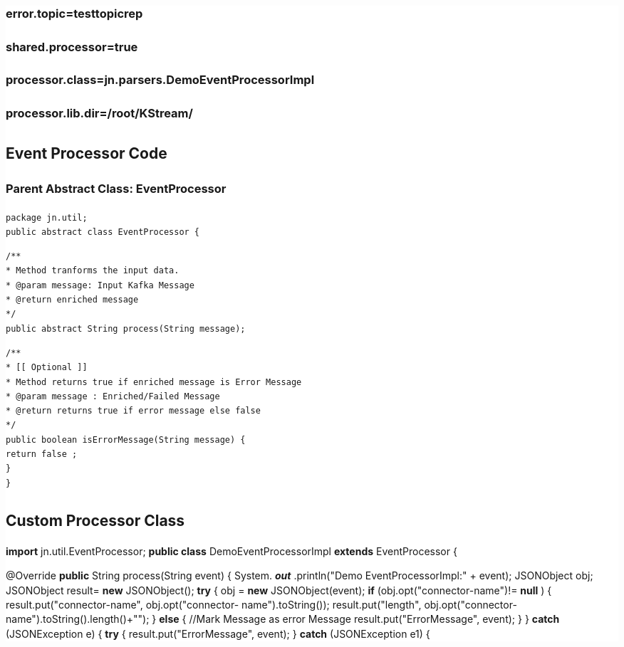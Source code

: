 ### error.topic=testtopicrep

### shared.processor=true

### processor.class=jn.parsers.DemoEventProcessorImpl

### processor.lib.dir=/root/KStream/


## Event Processor Code

### Parent Abstract Class: EventProcessor

```
package jn.util;
public abstract class EventProcessor {
```
```
/**
* Method tranforms the input data.
* @param message: Input Kafka Message
* @return enriched message
*/
public abstract String process(String message);
```
```
/**
* [[ Optional ]]
* Method returns true if enriched message is Error Message
* @param message : Enriched/Failed Message
* @return returns true if error message else false
*/
public boolean isErrorMessage(String message) {
return false ;
}
}
```
## Custom Processor Class

**import** jn.util.EventProcessor;
**public class** DemoEventProcessorImpl **extends** EventProcessor {

@Override
**public** String process(String event) {
System. **_out_** .println("Demo EventProcessorImpl:" + event);
JSONObject obj;
JSONObject result= **new** JSONObject();
**try** {
obj = **new** JSONObject(event);
**if** (obj.opt("connector-name")!= **null** ) {
result.put("connector-name", obj.opt("connector-
name").toString());
result.put("length", obj.opt("connector-
name").toString().length()+"");
}
**else** {
//Mark Message as error Message
result.put("ErrorMessage", event);
}
} **catch** (JSONException e) {
**try** {
result.put("ErrorMessage", event);
} **catch** (JSONException e1) {